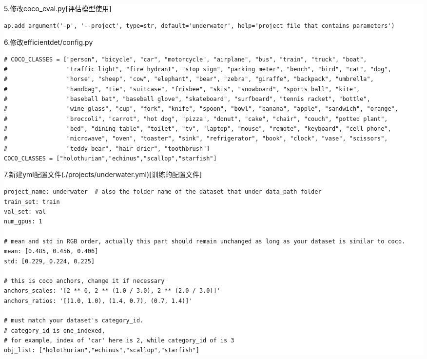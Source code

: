 5.修改coco_eval.py[评估模型使用]

```
ap.add_argument('-p', '--project', type=str, default='underwater', help='project file that contains parameters')
```

6.修改efficientdet/config.py 

```
# COCO_CLASSES = ["person", "bicycle", "car", "motorcycle", "airplane", "bus", "train", "truck", "boat",
#                 "traffic light", "fire hydrant", "stop sign", "parking meter", "bench", "bird", "cat", "dog",
#                 "horse", "sheep", "cow", "elephant", "bear", "zebra", "giraffe", "backpack", "umbrella",
#                 "handbag", "tie", "suitcase", "frisbee", "skis", "snowboard", "sports ball", "kite",
#                 "baseball bat", "baseball glove", "skateboard", "surfboard", "tennis racket", "bottle",
#                 "wine glass", "cup", "fork", "knife", "spoon", "bowl", "banana", "apple", "sandwich", "orange",
#                 "broccoli", "carrot", "hot dog", "pizza", "donut", "cake", "chair", "couch", "potted plant",
#                 "bed", "dining table", "toilet", "tv", "laptop", "mouse", "remote", "keyboard", "cell phone",
#                 "microwave", "oven", "toaster", "sink", "refrigerator", "book", "clock", "vase", "scissors",
#                 "teddy bear", "hair drier", "toothbrush"]
COCO_CLASSES = ["holothurian","echinus","scallop","starfish"]
```

7.新建yml配置文件(./projects/underwater.yml)[训练的配置文件]

```
project_name: underwater  # also the folder name of the dataset that under data_path folder
train_set: train
val_set: val
num_gpus: 1

# mean and std in RGB order, actually this part should remain unchanged as long as your dataset is similar to coco.
mean: [0.485, 0.456, 0.406]
std: [0.229, 0.224, 0.225]

# this is coco anchors, change it if necessary
anchors_scales: '[2 ** 0, 2 ** (1.0 / 3.0), 2 ** (2.0 / 3.0)]'
anchors_ratios: '[(1.0, 1.0), (1.4, 0.7), (0.7, 1.4)]'

# must match your dataset's category_id.
# category_id is one_indexed,
# for example, index of 'car' here is 2, while category_id of is 3
obj_list: ["holothurian","echinus","scallop","starfish"]

```
